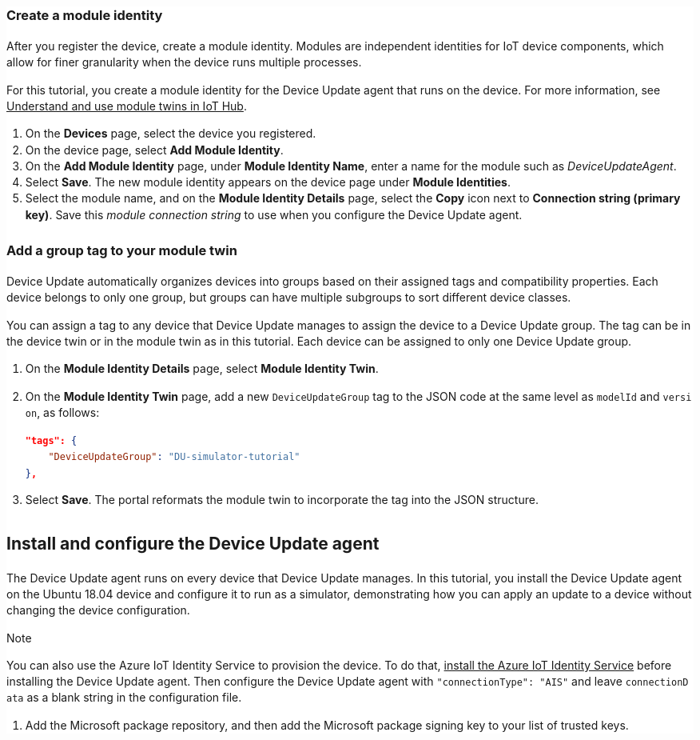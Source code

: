 ### Create a module identity

After you register the device, create a module identity. Modules are independent identities for IoT device components, which allow for finer granularity when the device runs multiple processes.

For this tutorial, you create a module identity for the Device Update agent that runs on the device. For more information, see [Understand and use module twins in IoT Hub](../iot-hub/iot-hub-devguide-module-twins.md).

1. On the **Devices** page, select the device you registered.
1. On the device page, select **Add Module Identity**.
1. On the **Add Module Identity** page, under **Module Identity Name**, enter a name for the module such as *DeviceUpdateAgent*.
1. Select **Save**. The new module identity appears on the device page under **Module Identities**.
1. Select the module name, and on the **Module Identity Details** page, select the **Copy** icon next to **Connection string (primary key)**. Save this *module connection string* to use when you configure the Device Update agent.

### Add a group tag to your module twin

Device Update automatically organizes devices into groups based on their assigned tags and compatibility properties. Each device belongs to only one group, but groups can have multiple subgroups to sort different device classes.

You can assign a tag to any device that Device Update manages to assign the device to a Device Update group. The tag can be in the device twin or in the module twin as in this tutorial. Each device can be assigned to only one Device Update group.

1. On the **Module Identity Details** page, select **Module Identity Twin**.
1. On the **Module Identity Twin** page, add a new `DeviceUpdateGroup` tag to the JSON code at the same level as `modelId` and `version`, as follows:

   ```json
   "tags": {
       "DeviceUpdateGroup": "DU-simulator-tutorial"
   },
   ```

1. Select **Save**. The portal reformats the module twin to incorporate the tag into the JSON structure.

## Install and configure the Device Update agent

The Device Update agent runs on every device that Device Update manages. In this tutorial, you install the Device Update agent on the Ubuntu 18.04 device and configure it to run as a simulator, demonstrating how you can apply an update to a device without changing the device configuration.

>[!NOTE]
>You can also use the Azure IoT Identity Service to provision the device. To do that, [install the Azure IoT Identity Service](https://azure.github.io/iot-identity-service/installation.html) before installing the Device Update agent. Then configure the Device Update agent with `"connectionType": "AIS"` and leave `connectionData` as a blank string in the configuration file.

1. Add the Microsoft package repository, and then add the Microsoft package signing key to your list of trusted keys.
